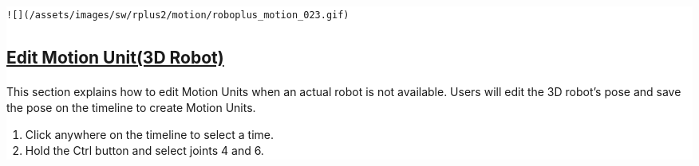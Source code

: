     ![](/assets/images/sw/rplus2/motion/roboplus_motion_023.gif)

## [Edit Motion Unit(3D Robot)](#edit-motion-unit3d-robot)

This section explains how to edit Motion Units when an actual robot is not available. Users will edit the 3D robot’s pose and save the pose on the timeline to create Motion Units.

1. Click anywhere on the timeline to select a time.
2. Hold the Ctrl button and select joints 4 and 6.
